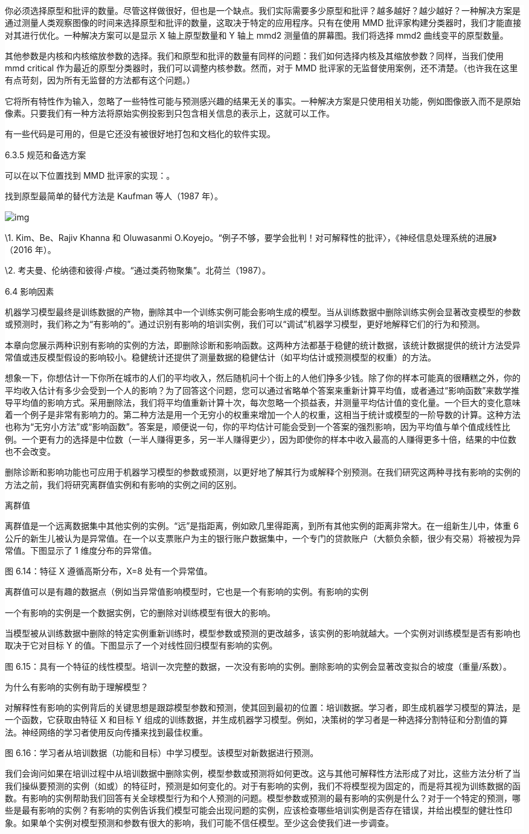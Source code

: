 你必须选择原型和批评的数量。尽管这样做很好，但也是一个缺点。我们实际需要多少原型和批评？越多越好？越少越好？一种解决方案是通过测量人类观察图像的时间来选择原型和批评的数量，这取决于特定的应用程序。只有在使用 MMD 批评家构建分类器时，我们才能直接对其进行优化。一种解决方案可以是显示 X 轴上原型数量和 Y 轴上 mmd2 测量值的屏幕图。我们将选择 mmd2 曲线变平的原型数量。

其他参数是内核和内核缩放参数的选择。我们和原型和批评的数量有同样的问题：我们如何选择内核及其缩放参数？同样，当我们使用 mmd critical 作为最近的原型分类器时，我们可以调整内核参数。然而，对于 MMD 批评家的无监督使用案例，还不清楚。（也许我在这里有点苛刻，因为所有无监督的方法都有这个问题。）

它将所有特性作为输入，忽略了一些特性可能与预测感兴趣的结果无关的事实。一种解决方案是只使用相关功能，例如图像嵌入而不是原始像素。只要我们有一种方法将原始实例投影到只包含相关信息的表示上，这就可以工作。

有一些代码是可用的，但是它还没有被很好地打包和文档化的软件实现。

6.3.5 规范和备选方案

可以在以下位置找到 MMD 批评家的实现：。

找到原型最简单的替代方法是 Kaufman 等人（1987 年）。

![img](file:///C:/Users/ADMINI~1/AppData/Local/Temp/msohtmlclip1/01/clip_image004.gif)

\1.    Kim、Be、Rajiv Khanna 和 Oluwasanmi O.Koyejo。“例子不够，要学会批判！对可解释性的批评〉，《神经信息处理系统的进展》（2016 年）。

\2.    考夫曼、伦纳德和彼得·卢梭。“通过类药物聚集”。北荷兰（1987）。

6.4 影响因素

机器学习模型最终是训练数据的产物，删除其中一个训练实例可能会影响生成的模型。当从训练数据中删除训练实例会显著改变模型的参数或预测时，我们称之为“有影响的”。通过识别有影响的培训实例，我们可以“调试”机器学习模型，更好地解释它们的行为和预测。

本章向您展示两种识别有影响的实例的方法，即删除诊断和影响函数。这两种方法都基于稳健的统计数据，该统计数据提供的统计方法受异常值或违反模型假设的影响较小。稳健统计还提供了测量数据的稳健估计（如平均估计或预测模型的权重）的方法。

想象一下，你想估计一下你所在城市的人们的平均收入，然后随机问十个街上的人他们挣多少钱。除了你的样本可能真的很糟糕之外，你的平均收入估计有多少会受到一个人的影响？为了回答这个问题，您可以通过省略单个答案来重新计算平均值，或者通过“影响函数”来数学推导平均值的影响方式。采用删除法，我们将平均值重新计算十次，每次忽略一个损益表，并测量平均估计值的变化量。一个巨大的变化意味着一个例子是非常有影响力的。第二种方法是用一个无穷小的权重来增加一个人的权重，这相当于统计或模型的一阶导数的计算。这种方法也称为“无穷小方法”或“影响函数”。答案是，顺便说一句，你的平均估计可能会受到一个答案的强烈影响，因为平均值与单个值成线性比例。一个更有力的选择是中位数（一半人赚得更多，另一半人赚得更少），因为即使你的样本中收入最高的人赚得更多十倍，结果的中位数也不会改变。

删除诊断和影响功能也可应用于机器学习模型的参数或预测，以更好地了解其行为或解释个别预测。在我们研究这两种寻找有影响的实例的方法之前，我们将研究离群值实例和有影响的实例之间的区别。

离群值

离群值是一个远离数据集中其他实例的实例。“远”是指距离，例如欧几里得距离，到所有其他实例的距离非常大。在一组新生儿中，体重 6 公斤的新生儿被认为是异常值。在一个以支票账户为主的银行账户数据集中，一个专门的贷款账户（大额负余额，很少有交易）将被视为异常值。下图显示了 1 维度分布的异常值。

图 6.14：特征 X 遵循高斯分布，X=8 处有一个异常值。

离群值可以是有趣的数据点（例如当异常值影响模型时，它也是一个有影响的实例。有影响的实例

一个有影响的实例是一个数据实例，它的删除对训练模型有很大的影响。

当模型被从训练数据中删除的特定实例重新训练时，模型参数或预测的更改越多，该实例的影响就越大。一个实例对训练模型是否有影响也取决于它对目标 Y 的值。下图显示了一个对线性回归模型有影响的实例。

图 6.15：具有一个特征的线性模型。培训一次完整的数据，一次没有影响的实例。删除影响的实例会显著改变拟合的坡度（重量/系数）。

为什么有影响的实例有助于理解模型？

对解释性有影响的实例背后的关键思想是跟踪模型参数和预测，使其回到最初的位置：培训数据。学习者，即生成机器学习模型的算法，是一个函数，它获取由特征 X 和目标 Y 组成的训练数据，并生成机器学习模型。例如，决策树的学习者是一种选择分割特征和分割值的算法。神经网络的学习者使用反向传播来找到最佳权重。

图 6.16：学习者从培训数据（功能和目标）中学习模型。该模型对新数据进行预测。

我们会询问如果在培训过程中从培训数据中删除实例，模型参数或预测将如何更改。这与其他可解释性方法形成了对比，这些方法分析了当我们操纵要预测的实例（如或）的特征时，预测是如何变化的。对于有影响的实例，我们不将模型视为固定的，而是将其视为训练数据的函数。有影响的实例帮助我们回答有关全球模型行为和个人预测的问题。模型参数或预测的最有影响的实例是什么？对于一个特定的预测，哪些是最有影响的实例？有影响的实例告诉我们模型可能会出现问题的实例，应该检查哪些培训实例是否存在错误，并给出模型的健壮性印象。如果单个实例对模型预测和参数有很大的影响，我们可能不信任模型。至少这会使我们进一步调查。
